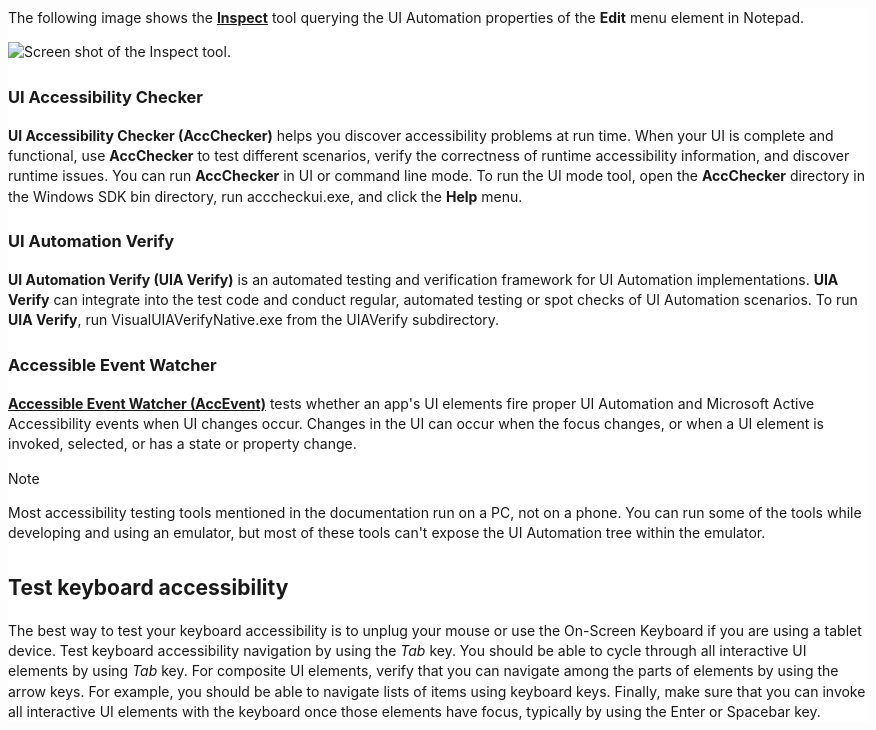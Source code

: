 The following image shows the [**Inspect**](https://msdn.microsoft.com/library/windows/desktop/Dd318521) tool querying the UI Automation properties of the **Edit** menu element in Notepad.

![Screen shot of the Inspect tool.](./images/inspect.png)

<span id="ui_accessibility_checker"/>
<span id="UI_ACCESSIBILITY_CHECKER"/>

### **UI Accessibility Checker**  
**UI Accessibility Checker (AccChecker)** helps you discover accessibility problems at run time. When your UI is complete and functional, use **AccChecker** to test different scenarios, verify the correctness of runtime accessibility information, and discover runtime issues. You can run **AccChecker** in UI or command line mode. To run the UI mode tool, open the **AccChecker** directory in the Windows SDK bin directory, run acccheckui.exe, and click the **Help** menu.

<span id="ui_automation_verify"/>
<span id="UI_AUTOMATION_VERIFY"/>

### **UI Automation Verify**  
**UI Automation Verify (UIA Verify)** is an automated testing and verification framework for UI Automation implementations. **UIA Verify** can integrate into the test code and conduct regular, automated testing or spot checks of UI Automation scenarios. To run **UIA Verify**, run VisualUIAVerifyNative.exe from the UIAVerify subdirectory.

<span id="accessible_event_watcher"/>
<span id="ACCESSIBLE_EVENT_WATCHER"/>

### **Accessible Event Watcher**  
[**Accessible Event Watcher (AccEvent)**](https://msdn.microsoft.com/library/windows/desktop/Dd317979) tests whether an app's UI elements fire proper UI Automation and Microsoft Active Accessibility events when UI changes occur. Changes in the UI can occur when the focus changes, or when a UI element is invoked, selected, or has a state or property change.

> [!NOTE]
> Most accessibility testing tools mentioned in the documentation run on a PC, not on a phone. You can run some of the tools while developing and using an emulator, but most of these tools can't expose the UI Automation tree within the emulator.

<span id="test_keyboard_accessibility"/>
<span id="TEST_KEYBOARD_ACCESSIBILITY"/>

## Test keyboard accessibility  
The best way to test your keyboard accessibility is to unplug your mouse or use the On-Screen Keyboard if you are using a tablet device. Test keyboard accessibility navigation by using the _Tab_ key. You should be able to cycle through all interactive UI elements by using _Tab_ key. For composite UI elements, verify that you can navigate among the parts of elements by using the arrow keys. For example, you should be able to navigate lists of items using keyboard keys. Finally, make sure that you can invoke all interactive UI elements with the keyboard once those elements have focus, typically by using the Enter or Spacebar key.

<span id="verify_the_contrast_ratio_of_visible_text"/>
<span id="VERIFY_THE_CONTRAST_RATIO_OF_VISIBLE_TEXT"/>
